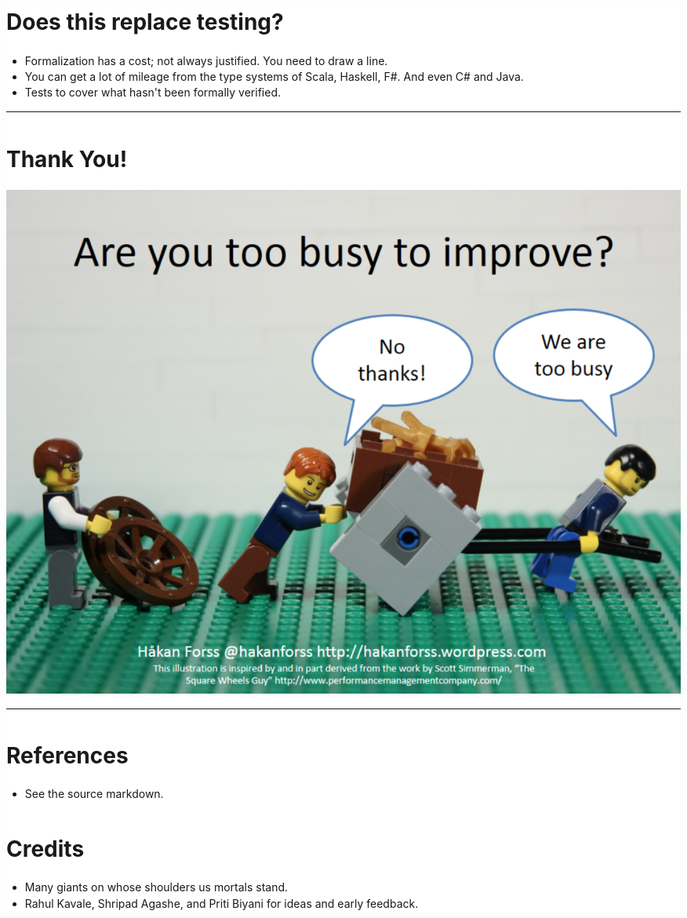# Does this replace testing?

- Formalization has a cost; not always justified. You need to draw a line.
- You can get a lot of mileage from the type systems of Scala, Haskell, F#. And even C# and Java.
- Tests to cover what hasn't been formally verified.

---

# Thank You!

![inline](too-busy.png)

---

# References

- See the source markdown.

# Credits

- Many giants on whose shoulders us mortals stand.
- Rahul Kavale, Shripad Agashe, and Priti Biyani for ideas and early feedback.



